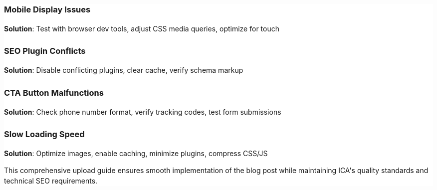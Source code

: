 ### Mobile Display Issues
**Solution**: Test with browser dev tools, adjust CSS media queries, optimize for touch

### SEO Plugin Conflicts
**Solution**: Disable conflicting plugins, clear cache, verify schema markup

### CTA Button Malfunctions
**Solution**: Check phone number format, verify tracking codes, test form submissions

### Slow Loading Speed
**Solution**: Optimize images, enable caching, minimize plugins, compress CSS/JS

This comprehensive upload guide ensures smooth implementation of the blog post while maintaining ICA's quality standards and technical SEO requirements.